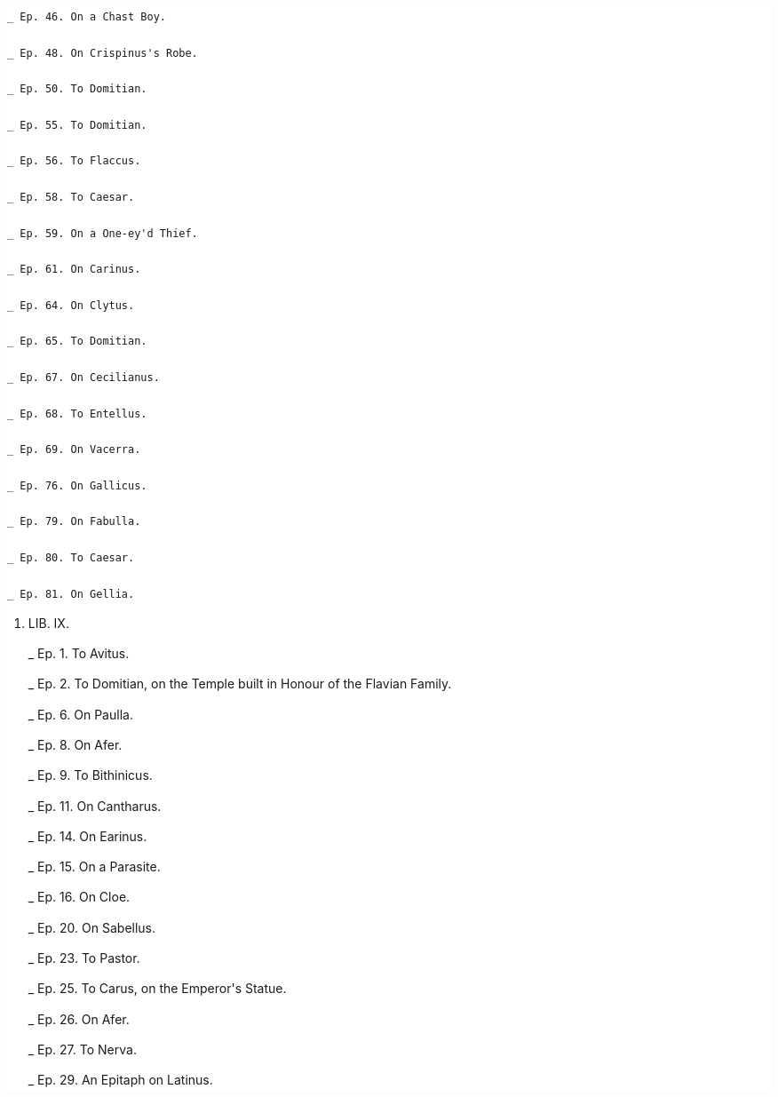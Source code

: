     _ Ep. 46. On a Chast Boy.

    _ Ep. 48. On Crispinus's Robe.

    _ Ep. 50. To Domitian.

    _ Ep. 55. To Domitian.

    _ Ep. 56. To Flaccus.

    _ Ep. 58. To Caesar.

    _ Ep. 59. On a One-ey'd Thief.

    _ Ep. 61. On Carinus.

    _ Ep. 64. On Clytus.

    _ Ep. 65. To Domitian.

    _ Ep. 67. On Cecilianus.

    _ Ep. 68. To Entellus.

    _ Ep. 69. On Vacerra.

    _ Ep. 76. On Gallicus.

    _ Ep. 79. On Fabulla.

    _ Ep. 80. To Caesar.

    _ Ep. 81. On Gellia.

1. LIB. IX.

    _ Ep. 1. To Avitus.

    _ Ep. 2. To Domitian, on the Temple built in Honour of the Flavian Family.

    _ Ep. 6. On Paulla.

    _ Ep. 8. On Afer.

    _ Ep. 9. To Bithinicus.

    _ Ep. 11. On Cantharus.

    _ Ep. 14. On Earinus.

    _ Ep. 15. On a Parasite.

    _ Ep. 16. On Cloe.

    _ Ep. 20. On Sabellus.

    _ Ep. 23. To Pastor.

    _ Ep. 25. To Carus, on the Emperor's Statue.

    _ Ep. 26. On Afer.

    _ Ep. 27. To Nerva.

    _ Ep. 29. An Epitaph on Latinus.
